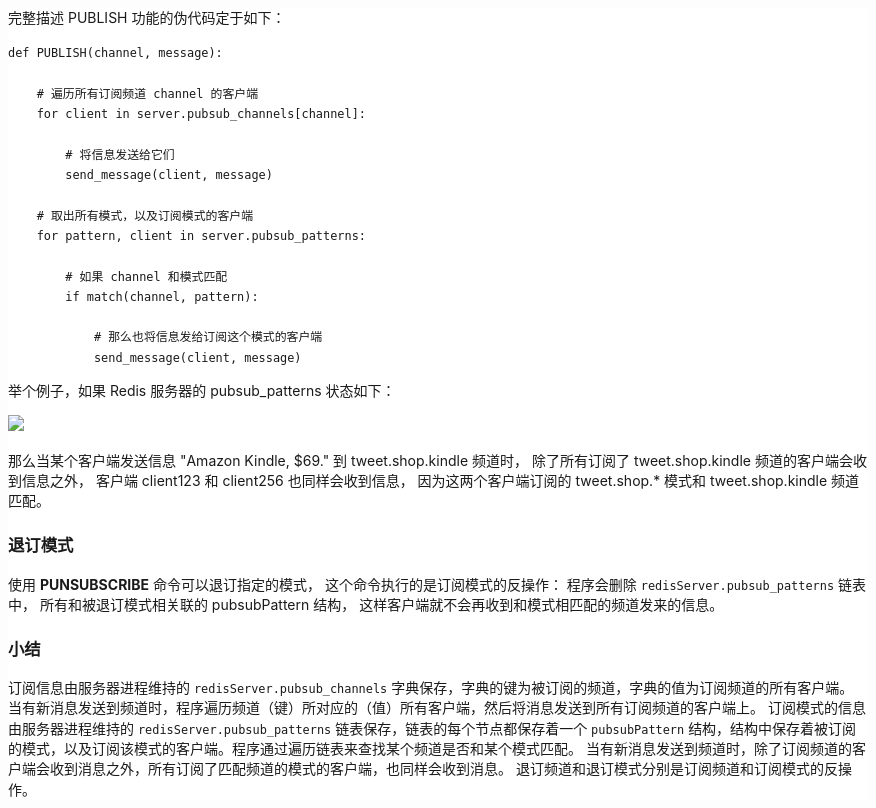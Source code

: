 完整描述 PUBLISH 功能的伪代码定于如下：

```
def PUBLISH(channel, message):

    # 遍历所有订阅频道 channel 的客户端
    for client in server.pubsub_channels[channel]:

        # 将信息发送给它们
        send_message(client, message)

    # 取出所有模式，以及订阅模式的客户端
    for pattern, client in server.pubsub_patterns:

        # 如果 channel 和模式匹配
        if match(channel, pattern):

            # 那么也将信息发给订阅这个模式的客户端
            send_message(client, message)
```

举个例子，如果 Redis 服务器的 pubsub_patterns 状态如下：

![](http://osewdhh4j.bkt.clouddn.com/20170920172454.png)

那么当某个客户端发送信息 "Amazon Kindle, $69." 到 tweet.shop.kindle 频道时， 除了所有订阅了 tweet.shop.kindle 频道的客户端会收到信息之外， 客户端 client123 和 client256 也同样会收到信息， 因为这两个客户端订阅的 tweet.shop.* 模式和 tweet.shop.kindle 频道匹配。

### 退订模式
使用 **PUNSUBSCRIBE** 命令可以退订指定的模式， 这个命令执行的是订阅模式的反操作： 程序会删除 `redisServer.pubsub_patterns` 链表中， 所有和被退订模式相关联的 pubsubPattern 结构， 这样客户端就不会再收到和模式相匹配的频道发来的信息。

### 小结
订阅信息由服务器进程维持的 `redisServer.pubsub_channels` 字典保存，字典的键为被订阅的频道，字典的值为订阅频道的所有客户端。
当有新消息发送到频道时，程序遍历频道（键）所对应的（值）所有客户端，然后将消息发送到所有订阅频道的客户端上。
订阅模式的信息由服务器进程维持的 `redisServer.pubsub_patterns` 链表保存，链表的每个节点都保存着一个 `pubsubPattern` 结构，结构中保存着被订阅的模式，以及订阅该模式的客户端。程序通过遍历链表来查找某个频道是否和某个模式匹配。
当有新消息发送到频道时，除了订阅频道的客户端会收到消息之外，所有订阅了匹配频道的模式的客户端，也同样会收到消息。
退订频道和退订模式分别是订阅频道和订阅模式的反操作。


